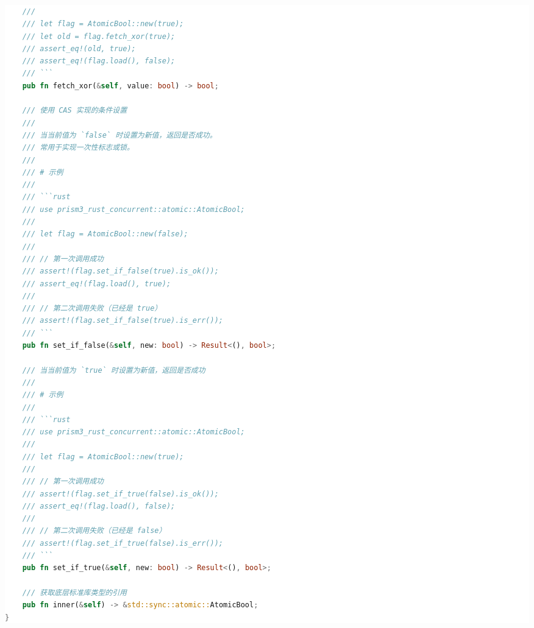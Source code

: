 ```rust
    ///
    /// let flag = AtomicBool::new(true);
    /// let old = flag.fetch_xor(true);
    /// assert_eq!(old, true);
    /// assert_eq!(flag.load(), false);
    /// ```
    pub fn fetch_xor(&self, value: bool) -> bool;

    /// 使用 CAS 实现的条件设置
    ///
    /// 当当前值为 `false` 时设置为新值，返回是否成功。
    /// 常用于实现一次性标志或锁。
    ///
    /// # 示例
    ///
    /// ```rust
    /// use prism3_rust_concurrent::atomic::AtomicBool;
    ///
    /// let flag = AtomicBool::new(false);
    ///
    /// // 第一次调用成功
    /// assert!(flag.set_if_false(true).is_ok());
    /// assert_eq!(flag.load(), true);
    ///
    /// // 第二次调用失败（已经是 true）
    /// assert!(flag.set_if_false(true).is_err());
    /// ```
    pub fn set_if_false(&self, new: bool) -> Result<(), bool>;

    /// 当当前值为 `true` 时设置为新值，返回是否成功
    ///
    /// # 示例
    ///
    /// ```rust
    /// use prism3_rust_concurrent::atomic::AtomicBool;
    ///
    /// let flag = AtomicBool::new(true);
    ///
    /// // 第一次调用成功
    /// assert!(flag.set_if_true(false).is_ok());
    /// assert_eq!(flag.load(), false);
    ///
    /// // 第二次调用失败（已经是 false）
    /// assert!(flag.set_if_true(false).is_err());
    /// ```
    pub fn set_if_true(&self, new: bool) -> Result<(), bool>;

    /// 获取底层标准库类型的引用
    pub fn inner(&self) -> &std::sync::atomic::AtomicBool;
}
```
